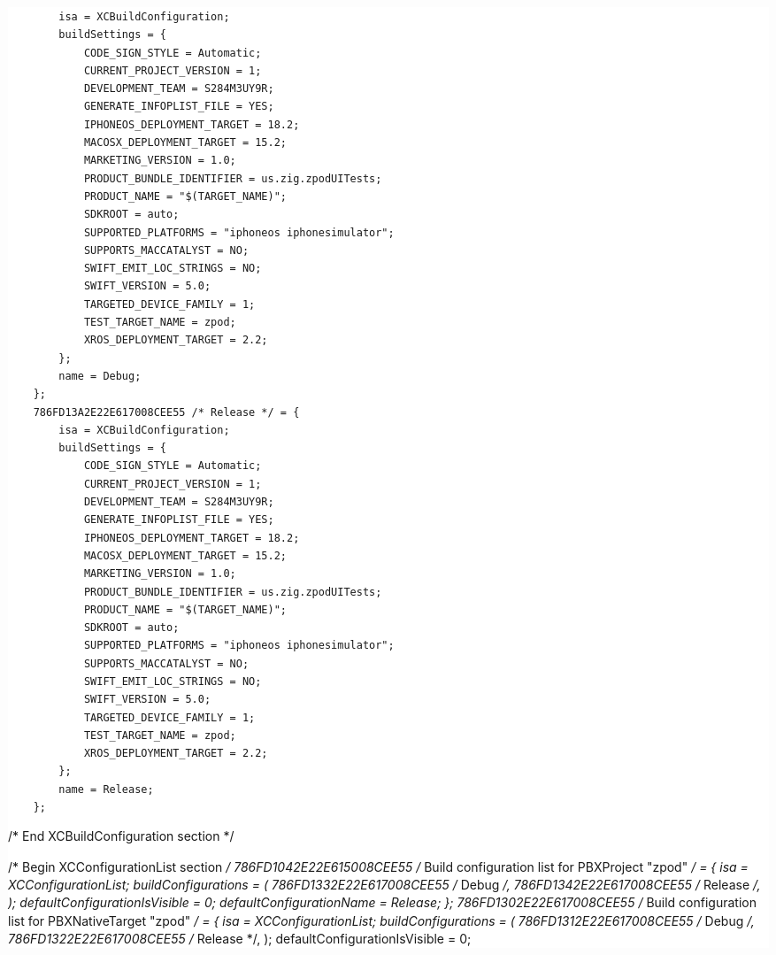             isa = XCBuildConfiguration;
            buildSettings = {
                CODE_SIGN_STYLE = Automatic;
                CURRENT_PROJECT_VERSION = 1;
                DEVELOPMENT_TEAM = S284M3UY9R;
                GENERATE_INFOPLIST_FILE = YES;
                IPHONEOS_DEPLOYMENT_TARGET = 18.2;
                MACOSX_DEPLOYMENT_TARGET = 15.2;
                MARKETING_VERSION = 1.0;
                PRODUCT_BUNDLE_IDENTIFIER = us.zig.zpodUITests;
                PRODUCT_NAME = "$(TARGET_NAME)";
                SDKROOT = auto;
                SUPPORTED_PLATFORMS = "iphoneos iphonesimulator";
                SUPPORTS_MACCATALYST = NO;
                SWIFT_EMIT_LOC_STRINGS = NO;
                SWIFT_VERSION = 5.0;
                TARGETED_DEVICE_FAMILY = 1;
                TEST_TARGET_NAME = zpod;
                XROS_DEPLOYMENT_TARGET = 2.2;
            };
            name = Debug;
        };
        786FD13A2E22E617008CEE55 /* Release */ = {
            isa = XCBuildConfiguration;
            buildSettings = {
                CODE_SIGN_STYLE = Automatic;
                CURRENT_PROJECT_VERSION = 1;
                DEVELOPMENT_TEAM = S284M3UY9R;
                GENERATE_INFOPLIST_FILE = YES;
                IPHONEOS_DEPLOYMENT_TARGET = 18.2;
                MACOSX_DEPLOYMENT_TARGET = 15.2;
                MARKETING_VERSION = 1.0;
                PRODUCT_BUNDLE_IDENTIFIER = us.zig.zpodUITests;
                PRODUCT_NAME = "$(TARGET_NAME)";
                SDKROOT = auto;
                SUPPORTED_PLATFORMS = "iphoneos iphonesimulator";
                SUPPORTS_MACCATALYST = NO;
                SWIFT_EMIT_LOC_STRINGS = NO;
                SWIFT_VERSION = 5.0;
                TARGETED_DEVICE_FAMILY = 1;
                TEST_TARGET_NAME = zpod;
                XROS_DEPLOYMENT_TARGET = 2.2;
            };
            name = Release;
        };
/* End XCBuildConfiguration section */

/* Begin XCConfigurationList section */
        786FD1042E22E615008CEE55 /* Build configuration list for PBXProject "zpod" */ = {
            isa = XCConfigurationList;
            buildConfigurations = (
                786FD1332E22E617008CEE55 /* Debug */,
                786FD1342E22E617008CEE55 /* Release */,
            );
            defaultConfigurationIsVisible = 0;
            defaultConfigurationName = Release;
        };
        786FD1302E22E617008CEE55 /* Build configuration list for PBXNativeTarget "zpod" */ = {
            isa = XCConfigurationList;
            buildConfigurations = (
                786FD1312E22E617008CEE55 /* Debug */,
                786FD1322E22E617008CEE55 /* Release */,
            );
            defaultConfigurationIsVisible = 0;